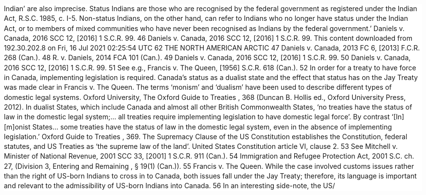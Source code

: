 Indian’ are also imprecise. Status Indians
are those who are recognised by the
federal government as registered under
the Indian Act, R.S.C. 1985, c. I-5.
Non-status Indians, on the other hand,
can refer to Indians who no longer have
status under the Indian Act, or to
members of mixed communities who have
never been recognised as Indians by the
federal government.’ Daniels v. Canada,
2016 SCC 12, [2016] 1 S.C.R. 99.
46 Daniels v. Canada, 2016 SCC 12, [2016] 1
S.C.R. 99.
This content downloaded from 192.30.202.8 on Fri, 16 Jul 2021 02:25:54 UTC
62 THE NORTH AMERICAN ARCTIC
47 Daniels v. Canada, 2013 FC 6, [2013]
F.C.R. 268 (Can.).
48 R. v. Daniels, 2014 FCA 101 (Can.).
49 Daniels v. Canada, 2016 SCC 12, [2016] 1
S.C.R. 99.
50 Daniels v. Canada, 2016 SCC 12, [2016] 1
S.C.R. 99.
51 See e.g., Francis v. The Queen, [1956]
S.C.R. 618 (Can.).
52 In order for a treaty to have force in
Canada, implementing legislation is
required. Canada’s status as a dualist state
and the effect that status has on the Jay
Treaty was made clear in Francis v. The
Queen. The terms ‘monism’ and ‘dualism’
have been used to describe different types
of domestic legal systems. Oxford
University, The Oxford Guide to Treaties ,
368 (Duncan B. Hollis ed., Oxford
University Press, 2012). In dualist States,
which include Canada and almost all
other British Commonwealth States, ‘no
treaties have the status of law in the
domestic legal system;... all treaties
require implementing legislation to have
domestic legal force’. By contrast ‘[In]
[m]onist States... some treaties have the
status of law in the domestic legal system,
even in the absence of implementing
legislation.’ Oxford Guide to Treaties , 369.
The Supremacy Clause of the US
Constitution establishes the Constitution,
federal statutes, and US Treaties as ‘the
supreme law of the land’. United States
Constitution article VI, clause 2.
53 See Mitchell v. Minister of National
Revenue, 2001 SCC 33, [2001] 1 S.C.R.
911 (Can.).
54 Immigration and Refugee Protection Act,
2001 S.C. ch. 27, (Division 3, Entering
and Remaining , § 19(1) (Can.)).
55 Francis v. The Queen. While the case
involved customs issues rather than the
right of US-born Indians to cross in to
Canada, both issues fall under the Jay
Treaty; therefore, its language is important
and relevant to the admissibility of
US-born Indians into Canada.
56 In an interesting side-note, the US/
